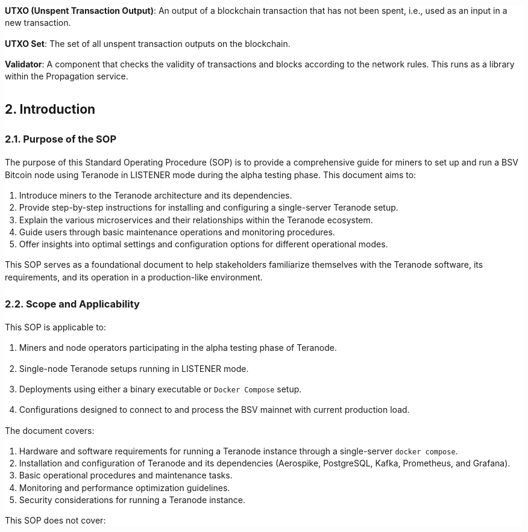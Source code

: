 **UTXO (Unspent Transaction Output)**: An output of a blockchain transaction that has not been spent, i.e., used as an input in a new transaction.

**UTXO Set**: The set of all unspent transaction outputs on the blockchain.

**Validator**: A component that checks the validity of transactions and blocks according to the network rules. This runs as a library within the Propagation service.



## 2. Introduction



### 2.1. Purpose of the SOP



The purpose of this Standard Operating Procedure (SOP) is to provide a comprehensive guide for miners to set up and run a BSV Bitcoin node using Teranode in LISTENER mode during the alpha testing phase. This document aims to:

1. Introduce miners to the Teranode architecture and its dependencies.
2. Provide step-by-step instructions for installing and configuring a single-server Teranode setup.
3. Explain the various microservices and their relationships within the Teranode ecosystem.
4. Guide users through basic maintenance operations and monitoring procedures.
5. Offer insights into optimal settings and configuration options for different operational modes.

This SOP serves as a foundational document to help stakeholders familiarize themselves with the Teranode software, its requirements, and its operation in a production-like environment.



### 2.2. Scope and Applicability



This SOP is applicable to:

1. Miners and node operators participating in the alpha testing phase of Teranode.

2. Single-node Teranode setups running in LISTENER mode.

3. Deployments using either a binary executable or `Docker Compose` setup.

4. Configurations designed to connect to and process the BSV mainnet with current production load.



The document covers:

1. Hardware and software requirements for running a Teranode instance through a single-server `docker compose`.
2. Installation and configuration of Teranode and its dependencies (Aerospike, PostgreSQL, Kafka, Prometheus, and Grafana).
3. Basic operational procedures and maintenance tasks.
4. Monitoring and performance optimization guidelines.
5. Security considerations for running a Teranode instance.



This SOP does not cover:
